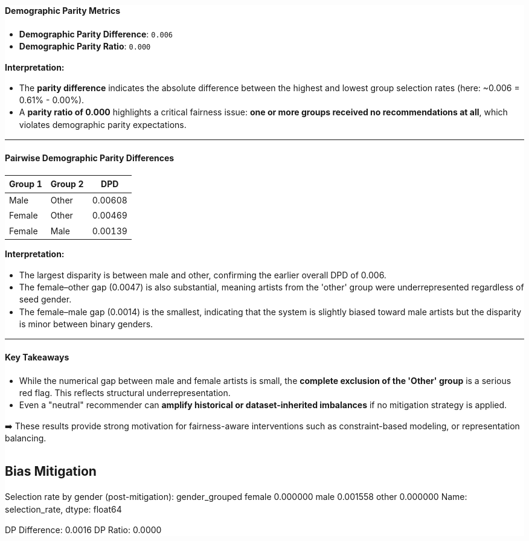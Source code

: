 #### Demographic Parity Metrics

- **Demographic Parity Difference**: `0.006`
- **Demographic Parity Ratio**: `0.000`

**Interpretation:**
- The **parity difference** indicates the absolute difference between the highest and lowest group selection rates (here: ~0.006 = 0.61% - 0.00%).
- A **parity ratio of 0.000** highlights a critical fairness issue: **one or more groups received no recommendations at all**, which violates demographic parity expectations.

---

#### Pairwise Demographic Parity Differences

| Group 1 | Group 2 | DPD      |
|---------|---------|----------|
| Male    | Other   | 0.00608  |
| Female  | Other   | 0.00469  |
| Female  | Male    | 0.00139  |

**Interpretation:**

- The largest disparity is between male and other, confirming the earlier overall DPD of 0.006.
- The female–other gap (0.0047) is also substantial, meaning artists from the 'other' group were underrepresented regardless of seed gender.
- The female–male gap (0.0014) is the smallest, indicating that the system is slightly biased toward male artists but the disparity is minor between binary genders.

--- 
#### Key Takeaways

- While the numerical gap between male and female artists is small, the **complete exclusion of the 'Other' group** is a serious red flag. This reflects structural underrepresentation.
- Even a "neutral" recommender can **amplify historical or dataset-inherited imbalances** if no mitigation strategy is applied.

➡️ These results provide strong motivation for fairness-aware interventions such as constraint-based modeling, or representation balancing.


## Bias Mitigation

Selection rate by gender (post-mitigation):
gender_grouped
female    0.000000
male      0.001558
other     0.000000
Name: selection_rate, dtype: float64

DP Difference: 0.0016
DP Ratio: 0.0000
